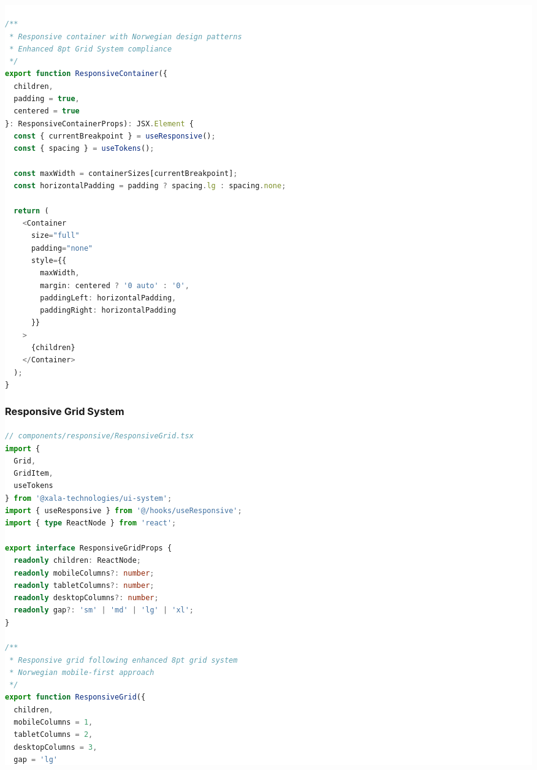 ```typescript

/**
 * Responsive container with Norwegian design patterns
 * Enhanced 8pt Grid System compliance
 */
export function ResponsiveContainer({ 
  children, 
  padding = true, 
  centered = true 
}: ResponsiveContainerProps): JSX.Element {
  const { currentBreakpoint } = useResponsive();
  const { spacing } = useTokens();
  
  const maxWidth = containerSizes[currentBreakpoint];
  const horizontalPadding = padding ? spacing.lg : spacing.none;
  
  return (
    <Container 
      size="full"
      padding="none"
      style={{
        maxWidth,
        margin: centered ? '0 auto' : '0',
        paddingLeft: horizontalPadding,
        paddingRight: horizontalPadding
      }}
    >
      {children}
    </Container>
  );
}
```

### Responsive Grid System

```typescript
// components/responsive/ResponsiveGrid.tsx
import { 
  Grid, 
  GridItem, 
  useTokens 
} from '@xala-technologies/ui-system';
import { useResponsive } from '@/hooks/useResponsive';
import { type ReactNode } from 'react';

export interface ResponsiveGridProps {
  readonly children: ReactNode;
  readonly mobileColumns?: number;
  readonly tabletColumns?: number;
  readonly desktopColumns?: number;
  readonly gap?: 'sm' | 'md' | 'lg' | 'xl';
}

/**
 * Responsive grid following enhanced 8pt grid system
 * Norwegian mobile-first approach
 */
export function ResponsiveGrid({ 
  children, 
  mobileColumns = 1,
  tabletColumns = 2, 
  desktopColumns = 3,
  gap = 'lg'
```